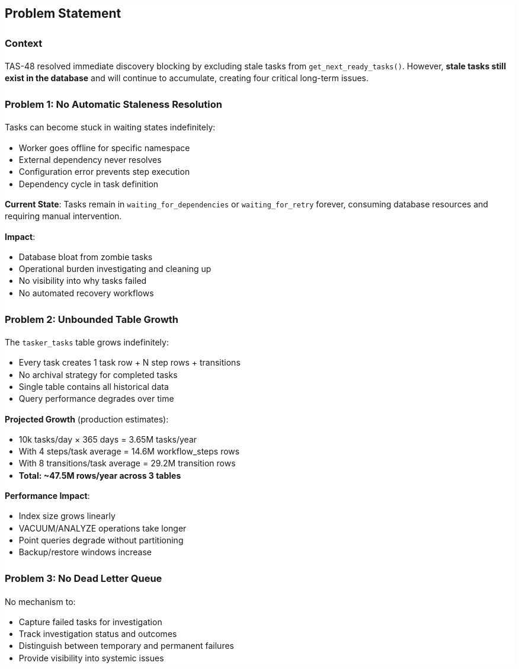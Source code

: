 ## Problem Statement

### Context

TAS-48 resolved immediate discovery blocking by excluding stale tasks from `get_next_ready_tasks()`. However, **stale tasks still exist in the database** and will continue to accumulate, creating four critical long-term issues.

### Problem 1: No Automatic Staleness Resolution

Tasks can become stuck in waiting states indefinitely:
- Worker goes offline for specific namespace
- External dependency never resolves
- Configuration error prevents step execution
- Dependency cycle in task definition

**Current State**: Tasks remain in `waiting_for_dependencies` or `waiting_for_retry` forever, consuming database resources and requiring manual intervention.

**Impact**:
- Database bloat from zombie tasks
- Operational burden investigating and cleaning up
- No visibility into why tasks failed
- No automated recovery workflows

### Problem 2: Unbounded Table Growth

The `tasker_tasks` table grows indefinitely:
- Every task creates 1 task row + N step rows + transitions
- No archival strategy for completed tasks
- Single table contains all historical data
- Query performance degrades over time

**Projected Growth** (production estimates):
- 10k tasks/day × 365 days = 3.65M tasks/year
- With 4 steps/task average = 14.6M workflow_steps rows
- With 8 transitions/task average = 29.2M transition rows
- **Total: ~47.5M rows/year across 3 tables**

**Performance Impact**:
- Index size grows linearly
- VACUUM/ANALYZE operations take longer
- Point queries degrade without partitioning
- Backup/restore windows increase

### Problem 3: No Dead Letter Queue

No mechanism to:
- Capture failed tasks for investigation
- Track investigation status and outcomes
- Distinguish between temporary and permanent failures
- Provide visibility into systemic issues
